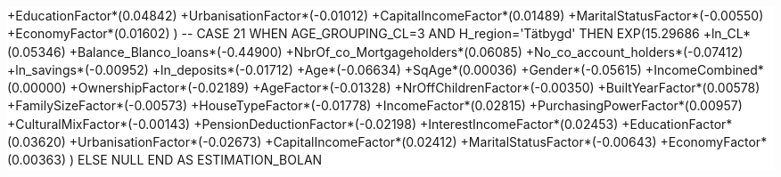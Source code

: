 +EducationFactor*(0.04842)
+UrbanisationFactor*(-0.01012)
+CapitalIncomeFactor*(0.01489)
+MaritalStatusFactor*(-0.00550)
+EconomyFactor*(0.01602)
)
-- CASE 21
WHEN  AGE_GROUPING_CL=3 AND H_region='Tätbygd'
THEN 
EXP(15.29686
+ln_CL*(0.05346)
+Balance_Blanco_loans*(-0.44900)
+NbrOf_co_Mortgageholders*(0.06085)
+No_co_account_holders*(-0.07412)
+ln_savings*(-0.00952)
+ln_deposits*(-0.01712)
+Age*(-0.06634)
+SqAge*(0.00036)
+Gender*(-0.05615)
+IncomeCombined*(0.00000)
+OwnershipFactor*(-0.02189)
+AgeFactor*(-0.01328)
+NrOffChildrenFactor*(-0.00350)
+BuiltYearFactor*(0.00578)
+FamilySizeFactor*(-0.00573)
+HouseTypeFactor*(-0.01778)
+IncomeFactor*(0.02815)
+PurchasingPowerFactor*(0.00957)
+CulturalMixFactor*(-0.00143)
+PensionDeductionFactor*(-0.02198)
+InterestIncomeFactor*(0.02453)
+EducationFactor*(0.03620)
+UrbanisationFactor*(-0.02673)
+CapitalIncomeFactor*(0.02412)
+MaritalStatusFactor*(-0.00643)
+EconomyFactor*(0.00363)
)
ELSE NULL
END AS ESTIMATION_BOLAN
